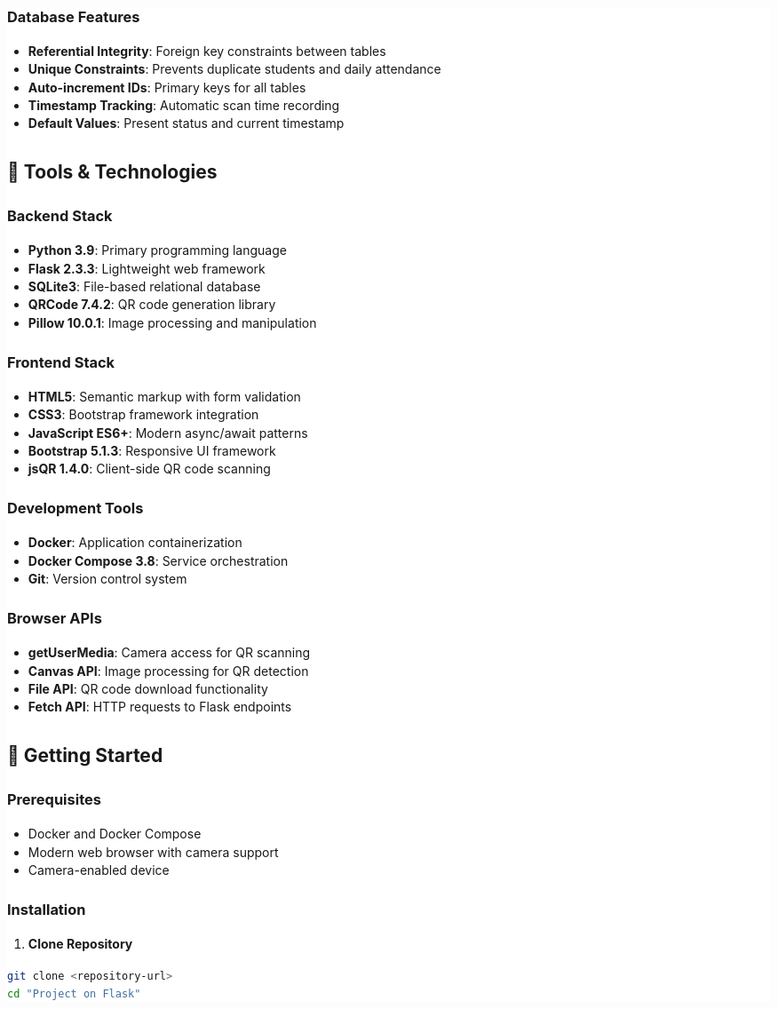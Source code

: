 ### Database Features
- **Referential Integrity**: Foreign key constraints between tables
- **Unique Constraints**: Prevents duplicate students and daily attendance
- **Auto-increment IDs**: Primary keys for all tables
- **Timestamp Tracking**: Automatic scan time recording
- **Default Values**: Present status and current timestamp

## 🔧 Tools & Technologies

### Backend Stack
- **Python 3.9**: Primary programming language
- **Flask 2.3.3**: Lightweight web framework
- **SQLite3**: File-based relational database
- **QRCode 7.4.2**: QR code generation library
- **Pillow 10.0.1**: Image processing and manipulation

### Frontend Stack
- **HTML5**: Semantic markup with form validation
- **CSS3**: Bootstrap framework integration
- **JavaScript ES6+**: Modern async/await patterns
- **Bootstrap 5.1.3**: Responsive UI framework
- **jsQR 1.4.0**: Client-side QR code scanning

### Development Tools
- **Docker**: Application containerization
- **Docker Compose 3.8**: Service orchestration
- **Git**: Version control system

### Browser APIs
- **getUserMedia**: Camera access for QR scanning
- **Canvas API**: Image processing for QR detection
- **File API**: QR code download functionality
- **Fetch API**: HTTP requests to Flask endpoints

## 🚀 Getting Started

### Prerequisites
- Docker and Docker Compose
- Modern web browser with camera support
- Camera-enabled device

### Installation

1. **Clone Repository**
```bash
git clone <repository-url>
cd "Project on Flask"
```
